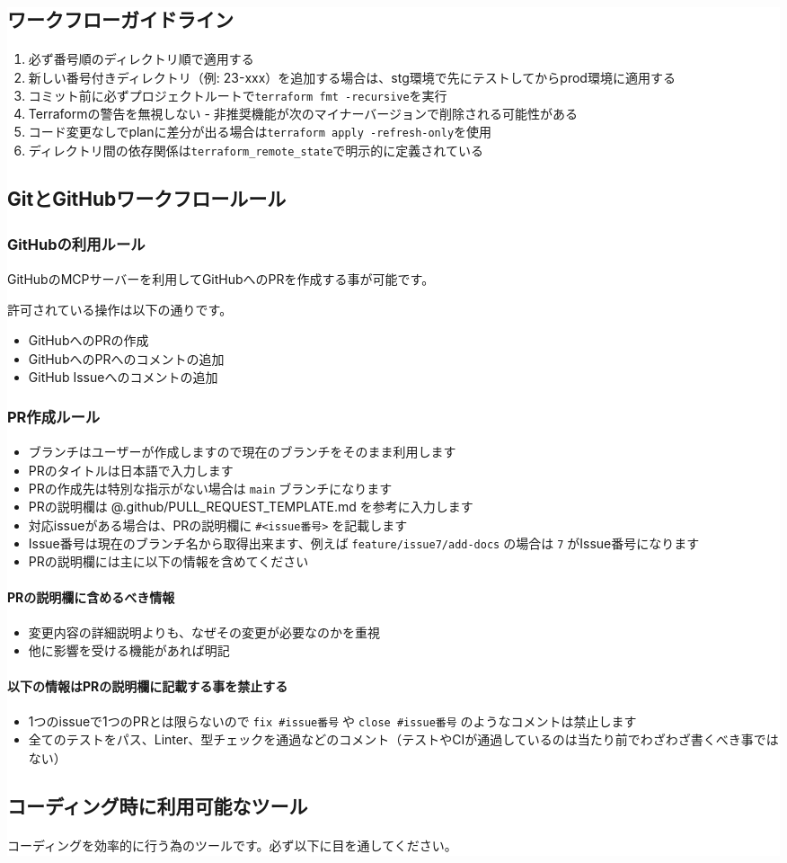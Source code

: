 ## ワークフローガイドライン

1. 必ず番号順のディレクトリ順で適用する
2. 新しい番号付きディレクトリ（例: 23-xxx）を追加する場合は、stg環境で先にテストしてからprod環境に適用する
3. コミット前に必ずプロジェクトルートで`terraform fmt -recursive`を実行
4. Terraformの警告を無視しない - 非推奨機能が次のマイナーバージョンで削除される可能性がある
5. コード変更なしでplanに差分が出る場合は`terraform apply -refresh-only`を使用
6. ディレクトリ間の依存関係は`terraform_remote_state`で明示的に定義されている

## GitとGitHubワークフロールール

### GitHubの利用ルール

GitHubのMCPサーバーを利用してGitHubへのPRを作成する事が可能です。

許可されている操作は以下の通りです。

- GitHubへのPRの作成
- GitHubへのPRへのコメントの追加
- GitHub Issueへのコメントの追加

### PR作成ルール

- ブランチはユーザーが作成しますので現在のブランチをそのまま利用します
- PRのタイトルは日本語で入力します
- PRの作成先は特別な指示がない場合は `main` ブランチになります
- PRの説明欄は @.github/PULL_REQUEST_TEMPLATE.md を参考に入力します
- 対応issueがある場合は、PRの説明欄に `#<issue番号>` を記載します
- Issue番号は現在のブランチ名から取得出来ます、例えば `feature/issue7/add-docs` の場合は `7` がIssue番号になります
- PRの説明欄には主に以下の情報を含めてください

#### PRの説明欄に含めるべき情報

- 変更内容の詳細説明よりも、なぜその変更が必要なのかを重視
- 他に影響を受ける機能があれば明記

#### 以下の情報はPRの説明欄に記載する事を禁止する

- 1つのissueで1つのPRとは限らないので `fix #issue番号` や `close #issue番号` のようなコメントは禁止します
- 全てのテストをパス、Linter、型チェックを通過などのコメント（テストやCIが通過しているのは当たり前でわざわざ書くべき事ではない）

## コーディング時に利用可能なツール

コーディングを効率的に行う為のツールです。必ず以下に目を通してください。
